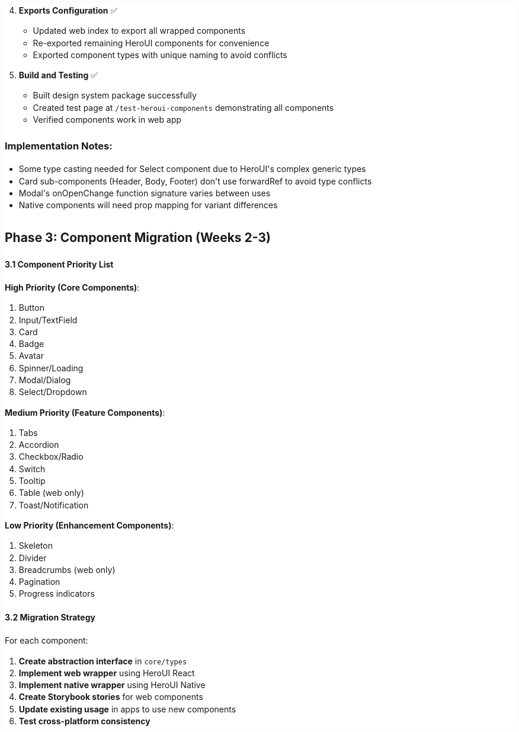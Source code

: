 4. **Exports Configuration** ✅
   - Updated web index to export all wrapped components
   - Re-exported remaining HeroUI components for convenience
   - Exported component types with unique naming to avoid conflicts

5. **Build and Testing** ✅
   - Built design system package successfully
   - Created test page at `/test-heroui-components` demonstrating all components
   - Verified components work in web app

### Implementation Notes:
- Some type casting needed for Select component due to HeroUI's complex generic types
- Card sub-components (Header, Body, Footer) don't use forwardRef to avoid type conflicts
- Modal's onOpenChange function signature varies between uses
- Native components will need prop mapping for variant differences

## Phase 3: Component Migration (Weeks 2-3)

#### 3.1 Component Priority List

**High Priority (Core Components)**:
1. Button
2. Input/TextField
3. Card
4. Badge
5. Avatar
6. Spinner/Loading
7. Modal/Dialog
8. Select/Dropdown

**Medium Priority (Feature Components)**:
1. Tabs
2. Accordion
3. Checkbox/Radio
4. Switch
5. Tooltip
6. Table (web only)
7. Toast/Notification

**Low Priority (Enhancement Components)**:
1. Skeleton
2. Divider
3. Breadcrumbs (web only)
4. Pagination
5. Progress indicators

#### 3.2 Migration Strategy

For each component:

1. **Create abstraction interface** in `core/types`
2. **Implement web wrapper** using HeroUI React
3. **Implement native wrapper** using HeroUI Native
4. **Create Storybook stories** for web components
5. **Update existing usage** in apps to use new components
6. **Test cross-platform consistency**

